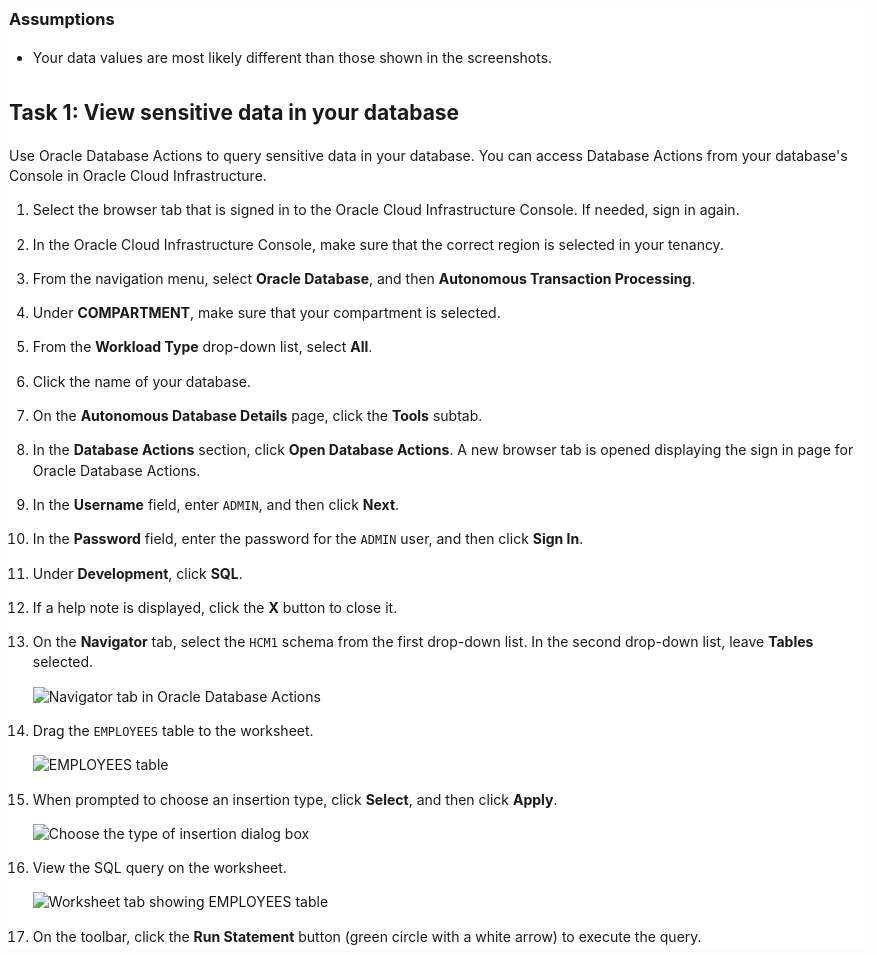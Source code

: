 
### Assumptions

- Your data values are most likely different than those shown in the screenshots.


## Task 1: View sensitive data in your database

Use Oracle Database Actions to query sensitive data in your database. You can access Database Actions from your database's Console in Oracle Cloud Infrastructure.

1. Select the browser tab that is signed in to the Oracle Cloud Infrastructure Console. If needed, sign in again.

2. In the Oracle Cloud Infrastructure Console, make sure that the correct region is selected in your tenancy.

3. From the navigation menu, select **Oracle Database**, and then **Autonomous Transaction Processing**.

4. Under **COMPARTMENT**, make sure that your compartment is selected.

5. From the **Workload Type** drop-down list, select **All**.

5. Click the name of your database.

7. On the **Autonomous Database Details** page, click the **Tools** subtab.

8. In the **Database Actions** section, click **Open Database Actions**. A new browser tab is opened displaying the sign in page for Oracle Database Actions.

9. In the **Username** field, enter `ADMIN`, and then click **Next**.

10. In the **Password** field, enter the password for the `ADMIN` user, and then click **Sign In**.

11. Under **Development**, click **SQL**.

12. If a help note is displayed, click the **X** button to close it.

13. On the **Navigator** tab, select the `HCM1` schema from the first drop-down list. In the second drop-down list, leave **Tables** selected.

    ![Navigator tab in Oracle Database Actions](images/select-hcm1.png "Navigator tab in Oracle Database Actions")

14. Drag the `EMPLOYEES` table to the worksheet.

    ![EMPLOYEES table](images/drag-employees-table-to-worksheet.png "EMPLOYEES table")

15. When prompted to choose an insertion type, click **Select**, and then click **Apply**.

    ![Choose the type of insertion dialog box](images/insertion-type-select.png "Choose the type of insertion dialog box")

16. View the SQL query on the worksheet.

    ![Worksheet tab showing EMPLOYEES table](images/query-employees-table.png "Worksheet tab showing EMPLOYEES table")

17. On the toolbar, click the **Run Statement** button (green circle with a white arrow) to execute the query.
